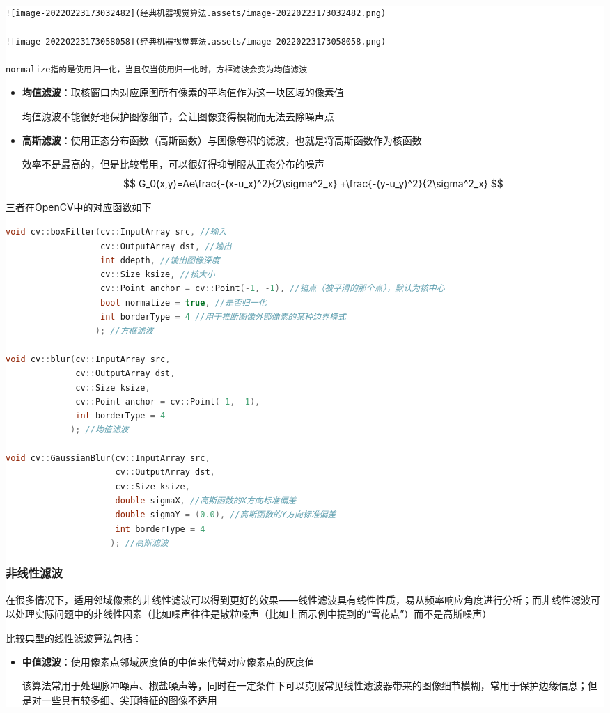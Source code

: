 	![image-20220223173032482](经典机器视觉算法.assets/image-20220223173032482.png)

	![image-20220223173058058](经典机器视觉算法.assets/image-20220223173058058.png)

	normalize指的是使用归一化，当且仅当使用归一化时，方框滤波会变为均值滤波

* **均值滤波**：取核窗口内对应原图所有像素的平均值作为这一块区域的像素值

	均值滤波不能很好地保护图像细节，会让图像变得模糊而无法去除噪声点

* **高斯滤波**：使用正态分布函数（高斯函数）与图像卷积的滤波，也就是将高斯函数作为核函数

	效率不是最高的，但是比较常用，可以很好得抑制服从正态分布的噪声
	$$
	G_0(x,y)=Ae\frac{-(x-u_x)^2}{2\sigma^2_x} +\frac{-(y-u_y)^2}{2\sigma^2_x}
	$$

三者在OpenCV中的对应函数如下

```c++
void cv::boxFilter(cv::InputArray src, //输入
                   cv::OutputArray dst, //输出
                   int ddepth, //输出图像深度
                   cv::Size ksize, //核大小
                   cv::Point anchor = cv::Point(-1, -1), //锚点（被平滑的那个点），默认为核中心 
                   bool normalize = true, //是否归一化
                   int borderType = 4 //用于推断图像外部像素的某种边界模式
                  ); //方框滤波

void cv::blur(cv::InputArray src, 
              cv::OutputArray dst, 
              cv::Size ksize, 
              cv::Point anchor = cv::Point(-1, -1), 
              int borderType = 4
             ); //均值滤波

void cv::GaussianBlur(cv::InputArray src, 
                      cv::OutputArray dst, 
                      cv::Size ksize, 
                      double sigmaX, //高斯函数的X方向标准偏差
                      double sigmaY = (0.0), //高斯函数的Y方向标准偏差
                      int borderType = 4
                     ); //高斯滤波
```

### 非线性滤波

在很多情况下，适用邻域像素的非线性滤波可以得到更好的效果——线性滤波具有线性性质，易从频率响应角度进行分析；而非线性滤波可以处理实际问题中的非线性因素（比如噪声往往是散粒噪声（比如上面示例中提到的“雪花点”）而不是高斯噪声）

比较典型的线性滤波算法包括：

* **中值滤波**：使用像素点邻域灰度值的中值来代替对应像素点的灰度值

	该算法常用于处理脉冲噪声、椒盐噪声等，同时在一定条件下可以克服常见线性滤波器带来的图像细节模糊，常用于保护边缘信息；但是对一些具有较多细、尖顶特征的图像不适用

